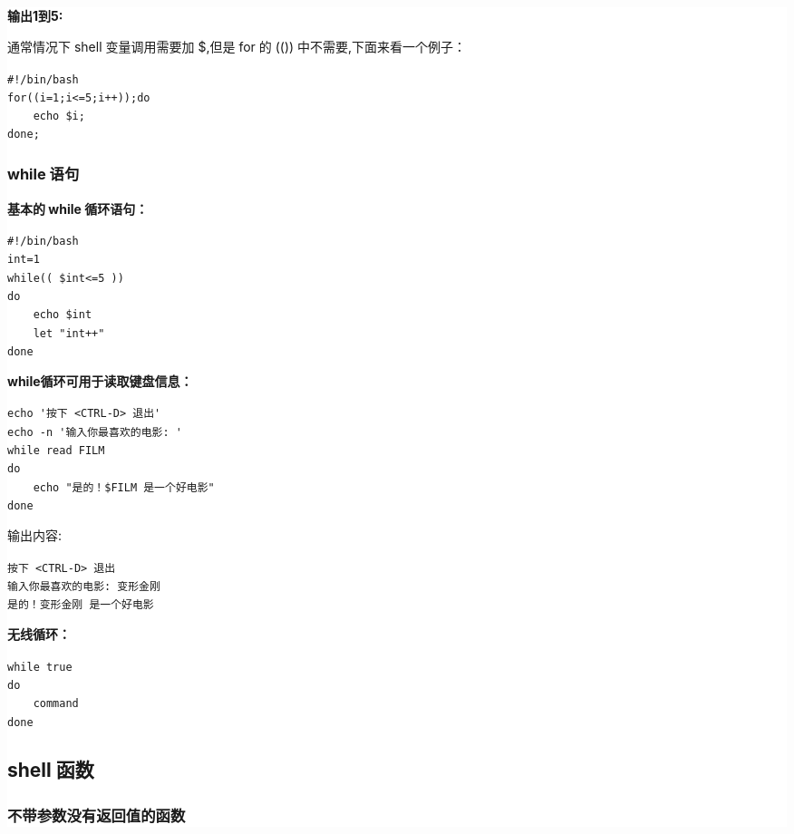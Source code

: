 **输出1到5:**

通常情况下 shell 变量调用需要加 $,但是 for 的 (()) 中不需要,下面来看一个例子：

```shell
#!/bin/bash
for((i=1;i<=5;i++));do
    echo $i;
done;
```

### while 语句

**基本的 while 循环语句：**

```shell
#!/bin/bash
int=1
while(( $int<=5 ))
do
    echo $int
    let "int++"
done
```

**while循环可用于读取键盘信息：**

```shell
echo '按下 <CTRL-D> 退出'
echo -n '输入你最喜欢的电影: '
while read FILM
do
    echo "是的！$FILM 是一个好电影"
done
```

输出内容:

```
按下 <CTRL-D> 退出
输入你最喜欢的电影: 变形金刚
是的！变形金刚 是一个好电影
```

**无线循环：**

```
while true
do
    command
done
```

## shell 函数

### 不带参数没有返回值的函数
